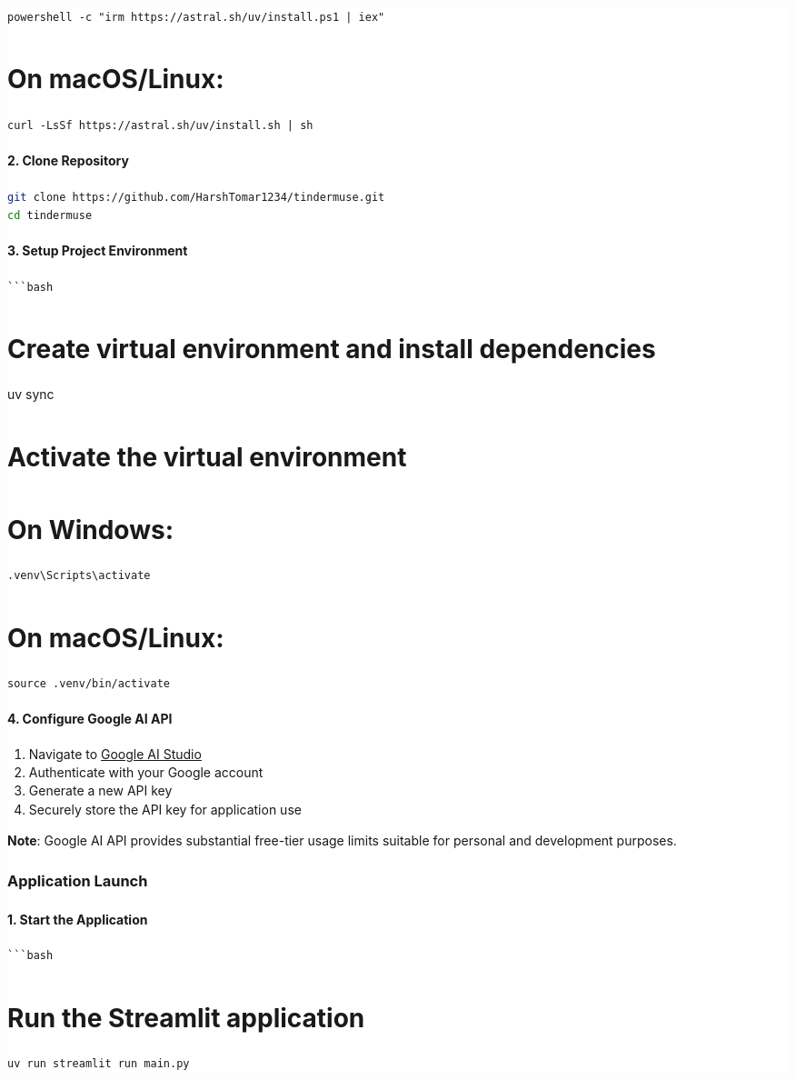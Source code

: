 ```
powershell -c "irm https://astral.sh/uv/install.ps1 | iex"
```

# On macOS/Linux:

```
curl -LsSf https://astral.sh/uv/install.sh | sh
```

#### 2. Clone Repository
```bash
git clone https://github.com/HarshTomar1234/tindermuse.git
cd tindermuse
 ```

#### 3. Setup Project Environment
    ```bash
# Create virtual environment and install dependencies
uv sync

# Activate the virtual environment
# On Windows:
```
.venv\Scripts\activate
```

# On macOS/Linux:
```
source .venv/bin/activate
```

#### 4. Configure Google AI API
1. Navigate to [Google AI Studio](https://aistudio.google.com/app/apikey)
2. Authenticate with your Google account
3. Generate a new API key
4. Securely store the API key for application use

**Note**: Google AI API provides substantial free-tier usage limits suitable for personal and development purposes.

### Application Launch

#### 1. Start the Application
    ```bash
# Run the Streamlit application
```
uv run streamlit run main.py
```
